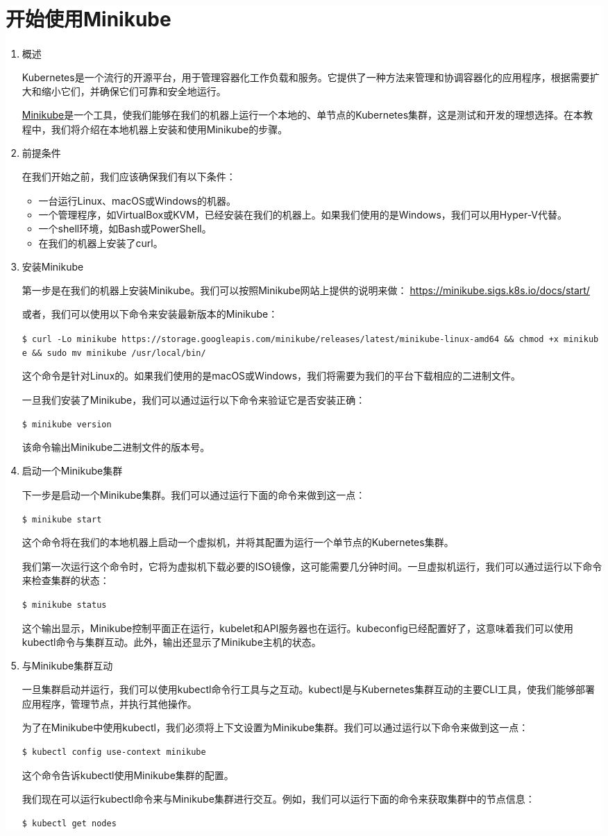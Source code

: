 # 开始使用Minikube

1. 概述

    Kubernetes是一个流行的开源平台，用于管理容器化工作负载和服务。它提供了一种方法来管理和协调容器化的应用程序，根据需要扩大和缩小它们，并确保它们可靠和安全地运行。

    [Minikube](https://minikube.sigs.k8s.io/docs/)是一个工具，使我们能够在我们的机器上运行一个本地的、单节点的Kubernetes集群，这是测试和开发的理想选择。在本教程中，我们将介绍在本地机器上安装和使用Minikube的步骤。

2. 前提条件

    在我们开始之前，我们应该确保我们有以下条件：

    - 一台运行Linux、macOS或Windows的机器。
    - 一个管理程序，如VirtualBox或KVM，已经安装在我们的机器上。如果我们使用的是Windows，我们可以用Hyper-V代替。
    - 一个shell环境，如Bash或PowerShell。
    - 在我们的机器上安装了curl。
3. 安装Minikube

    第一步是在我们的机器上安装Minikube。我们可以按照Minikube网站上提供的说明来做： <https://minikube.sigs.k8s.io/docs/start/>

    或者，我们可以使用以下命令来安装最新版本的Minikube：

    `$ curl -Lo minikube https://storage.googleapis.com/minikube/releases/latest/minikube-linux-amd64 && chmod +x minikube && sudo mv minikube /usr/local/bin/`

    这个命令是针对Linux的。如果我们使用的是macOS或Windows，我们将需要为我们的平台下载相应的二进制文件。

    一旦我们安装了Minikube，我们可以通过运行以下命令来验证它是否安装正确：

    `$ minikube version`

    该命令输出Minikube二进制文件的版本号。

4. 启动一个Minikube集群

    下一步是启动一个Minikube集群。我们可以通过运行下面的命令来做到这一点：

    `$ minikube start`

    这个命令将在我们的本地机器上启动一个虚拟机，并将其配置为运行一个单节点的Kubernetes集群。

    我们第一次运行这个命令时，它将为虚拟机下载必要的ISO镜像，这可能需要几分钟时间。一旦虚拟机运行，我们可以通过运行以下命令来检查集群的状态：

    `$ minikube status`

    这个输出显示，Minikube控制平面正在运行，kubelet和API服务器也在运行。kubeconfig已经配置好了，这意味着我们可以使用kubectl命令与集群互动。此外，输出还显示了Minikube主机的状态。

5. 与Minikube集群互动

    一旦集群启动并运行，我们可以使用kubectl命令行工具与之互动。kubectl是与Kubernetes集群互动的主要CLI工具，使我们能够部署应用程序，管理节点，并执行其他操作。

    为了在Minikube中使用kubectl，我们必须将上下文设置为Minikube集群。我们可以通过运行以下命令来做到这一点：

    `$ kubectl config use-context minikube`

    这个命令告诉kubectl使用Minikube集群的配置。

    我们现在可以运行kubectl命令来与Minikube集群进行交互。例如，我们可以运行下面的命令来获取集群中的节点信息：

    `$ kubectl get nodes`
